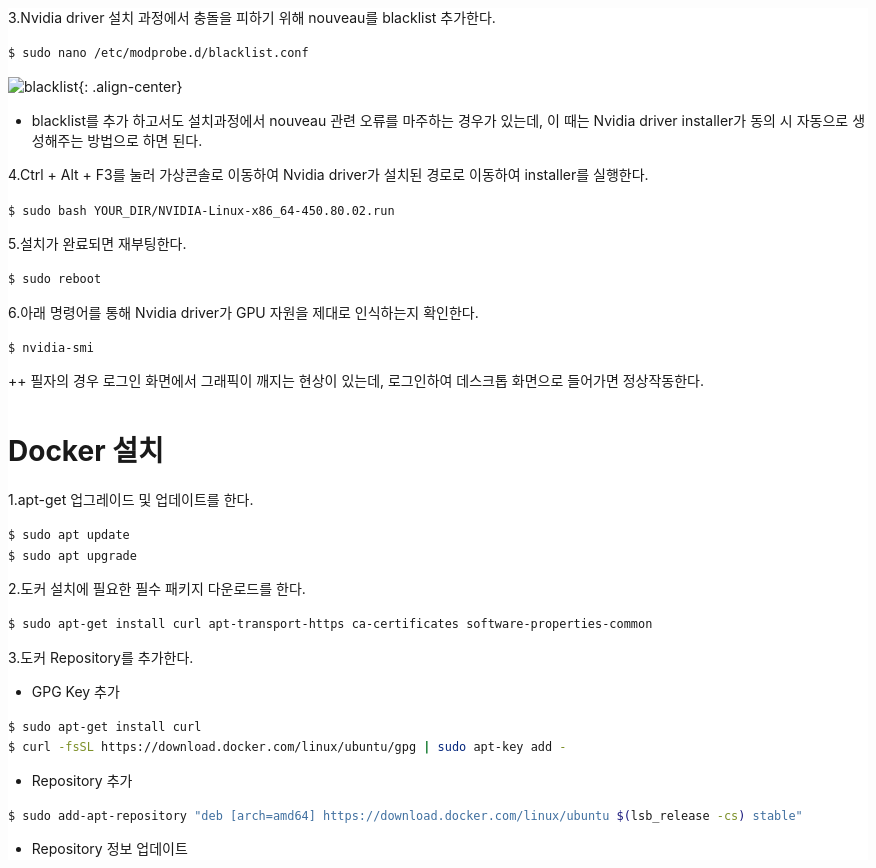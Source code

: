 3.Nvidia driver 설치 과정에서 충돌을 피하기 위해 nouveau를 blacklist 추가한다.

```bash
$ sudo nano /etc/modprobe.d/blacklist.conf
```

![blacklist](https://user-images.githubusercontent.com/60086878/97263549-90342780-1866-11eb-9ead-4c832d3160c3.png){: .align-center}

- blacklist를 추가 하고서도 설치과정에서 nouveau 관련 오류를 마주하는 경우가 있는데, 이 때는 Nvidia driver installer가 동의 시 자동으로 생성해주는 방법으로 하면 된다.

4.Ctrl + Alt + F3를 눌러 가상콘솔로 이동하여 Nvidia driver가 설치된 경로로 이동하여 installer를 실행한다.

```bash
$ sudo bash YOUR_DIR/NVIDIA-Linux-x86_64-450.80.02.run
```

5.설치가 완료되면 재부팅한다.

```bash
$ sudo reboot
```

6.아래 명령어를 통해 Nvidia driver가 GPU 자원을 제대로 인식하는지 확인한다.

```bash
$ nvidia-smi
```

++ 필자의 경우 로그인 화면에서 그래픽이 깨지는 현상이 있는데, 로그인하여 데스크톱 화면으로 들어가면 정상작동한다.

# Docker 설치

1.apt-get 업그레이드 및 업데이트를 한다.

```bash
$ sudo apt update
$ sudo apt upgrade
```

2.도커 설치에 필요한 필수 패키지 다운로드를 한다.

```bash
$ sudo apt-get install curl apt-transport-https ca-certificates software-properties-common
```

3.도커 Repository를 추가한다.

- GPG Key 추가

```bash
$ sudo apt-get install curl
$ curl -fsSL https://download.docker.com/linux/ubuntu/gpg | sudo apt-key add -
```
- Repository 추가

```bash
$ sudo add-apt-repository "deb [arch=amd64] https://download.docker.com/linux/ubuntu $(lsb_release -cs) stable"
```
- Repository 정보 업데이트

